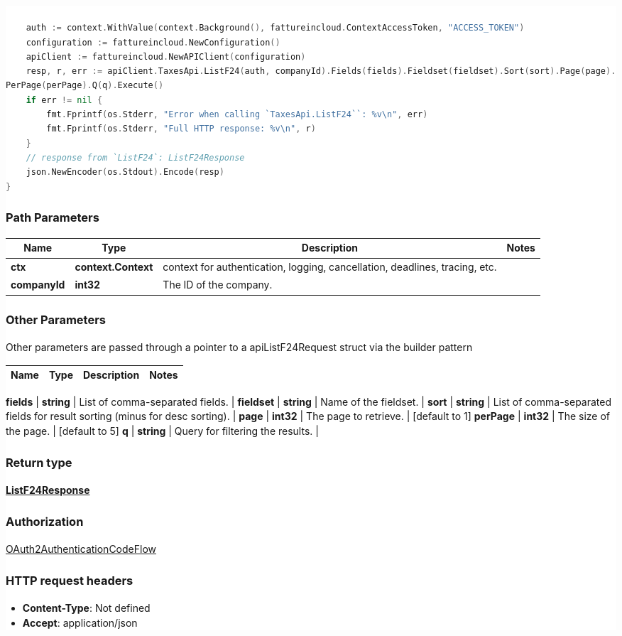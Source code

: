 ```go

    auth := context.WithValue(context.Background(), fattureincloud.ContextAccessToken, "ACCESS_TOKEN")
    configuration := fattureincloud.NewConfiguration()
    apiClient := fattureincloud.NewAPIClient(configuration)
    resp, r, err := apiClient.TaxesApi.ListF24(auth, companyId).Fields(fields).Fieldset(fieldset).Sort(sort).Page(page).PerPage(perPage).Q(q).Execute()
    if err != nil {
        fmt.Fprintf(os.Stderr, "Error when calling `TaxesApi.ListF24``: %v\n", err)
        fmt.Fprintf(os.Stderr, "Full HTTP response: %v\n", r)
    }
    // response from `ListF24`: ListF24Response
    json.NewEncoder(os.Stdout).Encode(resp)
}
```

### Path Parameters


Name | Type | Description  | Notes
------------- | ------------- | ------------- | -------------
**ctx** | **context.Context** | context for authentication, logging, cancellation, deadlines, tracing, etc.
**companyId** | **int32** | The ID of the company. | 

### Other Parameters

Other parameters are passed through a pointer to a apiListF24Request struct via the builder pattern


Name | Type | Description  | Notes
------------- | ------------- | ------------- | -------------

 **fields** | **string** | List of comma-separated fields. | 
 **fieldset** | **string** | Name of the fieldset. | 
 **sort** | **string** | List of comma-separated fields for result sorting (minus for desc sorting). | 
 **page** | **int32** | The page to retrieve. | [default to 1]
 **perPage** | **int32** | The size of the page. | [default to 5]
 **q** | **string** | Query for filtering the results. | 

### Return type

[**ListF24Response**](ListF24Response.md)

### Authorization

[OAuth2AuthenticationCodeFlow](../README.md#OAuth2AuthenticationCodeFlow)

### HTTP request headers

- **Content-Type**: Not defined
- **Accept**: application/json
